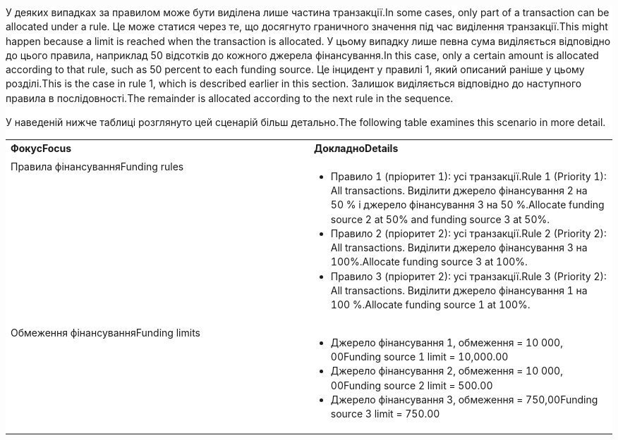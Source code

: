 <span data-ttu-id="19f6a-205">У деяких випадках за правилом може бути виділена лише частина транзакції.</span><span class="sxs-lookup"><span data-stu-id="19f6a-205">In some cases, only part of a transaction can be allocated under a rule.</span></span> <span data-ttu-id="19f6a-206">Це може статися через те, що досягнуто граничного значення під час виділення транзакції.</span><span class="sxs-lookup"><span data-stu-id="19f6a-206">This might happen because a limit is reached when the transaction is allocated.</span></span> <span data-ttu-id="19f6a-207">У цьому випадку лише певна сума виділяється відповідно до цього правила, наприклад 50 відсотків до кожного джерела фінансування.</span><span class="sxs-lookup"><span data-stu-id="19f6a-207">In this case, only a certain amount is allocated according to that rule, such as 50 percent to each funding source.</span></span> <span data-ttu-id="19f6a-208">Це інцидент у правилі 1, який описаний раніше у цьому розділі.</span><span class="sxs-lookup"><span data-stu-id="19f6a-208">This is the case in rule 1, which is described earlier in this section.</span></span> <span data-ttu-id="19f6a-209">Залишок виділяється відповідно до наступного правила в послідовності.</span><span class="sxs-lookup"><span data-stu-id="19f6a-209">The remainder is allocated according to the next rule in the sequence.</span></span> 

<span data-ttu-id="19f6a-210">У наведеній нижче таблиці розглянуто цей сценарій більш детально.</span><span class="sxs-lookup"><span data-stu-id="19f6a-210">The following table examines this scenario in more detail.</span></span>

<table>
<colgroup>
<col width="50%" />
<col width="50%" />
</colgroup>
<tbody>
<tr class="odd">
<td><span data-ttu-id="19f6a-211"><strong>Фокус</strong></span><span class="sxs-lookup"><span data-stu-id="19f6a-211"><strong>Focus</strong></span></span></td>
<td><span data-ttu-id="19f6a-212"><strong>Докладно</strong></span><span class="sxs-lookup"><span data-stu-id="19f6a-212"><strong>Details</strong></span></span></td>
</tr>
<tr class="even">
<td><span data-ttu-id="19f6a-213">Правила фінансування</span><span class="sxs-lookup"><span data-stu-id="19f6a-213">Funding rules</span></span></td>
<td><ul>
<li><span data-ttu-id="19f6a-214">Правило 1 (пріоритет 1): усі транзакції.</span><span class="sxs-lookup"><span data-stu-id="19f6a-214">Rule 1 (Priority 1): All transactions.</span></span> <span data-ttu-id="19f6a-215">Виділити джерело фінансування 2 на 50 % і джерело фінансування 3 на 50 %.</span><span class="sxs-lookup"><span data-stu-id="19f6a-215">Allocate funding source 2 at 50% and funding source 3 at 50%.</span></span></li>
<li><span data-ttu-id="19f6a-216">Правило 2 (пріоритет 2): усі транзакції.</span><span class="sxs-lookup"><span data-stu-id="19f6a-216">Rule 2 (Priority 2): All transactions.</span></span> <span data-ttu-id="19f6a-217">Виділити джерело фінансування 3 на 100%.</span><span class="sxs-lookup"><span data-stu-id="19f6a-217">Allocate funding source 3 at 100%.</span></span></li>
<li><span data-ttu-id="19f6a-218">Правило 3 (пріоритет 2): усі транзакції.</span><span class="sxs-lookup"><span data-stu-id="19f6a-218">Rule 3 (Priority 2): All transactions.</span></span> <span data-ttu-id="19f6a-219">Виділити джерело фінансування 1 на 100 %.</span><span class="sxs-lookup"><span data-stu-id="19f6a-219">Allocate funding source 1 at 100%.</span></span></li>
</ul></td>
</tr>
<tr class="odd">
<td><span data-ttu-id="19f6a-220">Обмеження фінансування</span><span class="sxs-lookup"><span data-stu-id="19f6a-220">Funding limits</span></span></td>
<td><ul>
<li><span data-ttu-id="19f6a-221">Джерело фінансування 1, обмеження = 10 000, 00</span><span class="sxs-lookup"><span data-stu-id="19f6a-221">Funding source 1 limit = 10,000.00</span></span></li>
<li><span data-ttu-id="19f6a-222">Джерело фінансування 2, обмеження = 10 000, 00</span><span class="sxs-lookup"><span data-stu-id="19f6a-222">Funding source 2 limit = 500.00</span></span></li>
<li><span data-ttu-id="19f6a-223">Джерело фінансування 3, обмеження = 750,00</span><span class="sxs-lookup"><span data-stu-id="19f6a-223">Funding source 3 limit = 750.00</span></span></li>
</ul></td>
</tr>
<tr class="even">